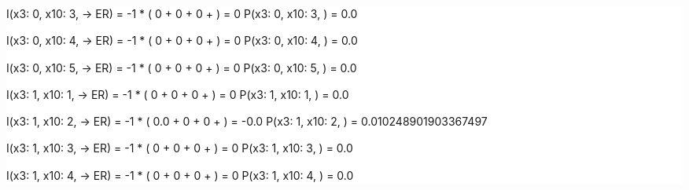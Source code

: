 
I(x3: 0, x10: 3, -> ER) = -1 * (
0 +
0 +
0 +
)
= 0
P(x3: 0, x10: 3, ) = 0.0


I(x3: 0, x10: 4, -> ER) = -1 * (
0 +
0 +
0 +
)
= 0
P(x3: 0, x10: 4, ) = 0.0


I(x3: 0, x10: 5, -> ER) = -1 * (
0 +
0 +
0 +
)
= 0
P(x3: 0, x10: 5, ) = 0.0


I(x3: 1, x10: 1, -> ER) = -1 * (
0 +
0 +
0 +
)
= 0
P(x3: 1, x10: 1, ) = 0.0


I(x3: 1, x10: 2, -> ER) = -1 * (
0.0 +
0 +
0 +
)
= -0.0
P(x3: 1, x10: 2, ) = 0.010248901903367497


I(x3: 1, x10: 3, -> ER) = -1 * (
0 +
0 +
0 +
)
= 0
P(x3: 1, x10: 3, ) = 0.0


I(x3: 1, x10: 4, -> ER) = -1 * (
0 +
0 +
0 +
)
= 0
P(x3: 1, x10: 4, ) = 0.0
